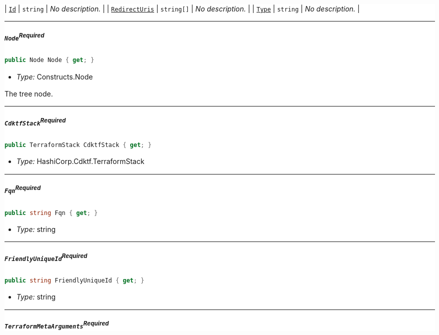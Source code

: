 | <code><a href="#@cdktf/provider-azuread.applicationRedirectUris.ApplicationRedirectUris.property.id">Id</a></code> | <code>string</code> | *No description.* |
| <code><a href="#@cdktf/provider-azuread.applicationRedirectUris.ApplicationRedirectUris.property.redirectUris">RedirectUris</a></code> | <code>string[]</code> | *No description.* |
| <code><a href="#@cdktf/provider-azuread.applicationRedirectUris.ApplicationRedirectUris.property.type">Type</a></code> | <code>string</code> | *No description.* |

---

##### `Node`<sup>Required</sup> <a name="Node" id="@cdktf/provider-azuread.applicationRedirectUris.ApplicationRedirectUris.property.node"></a>

```csharp
public Node Node { get; }
```

- *Type:* Constructs.Node

The tree node.

---

##### `CdktfStack`<sup>Required</sup> <a name="CdktfStack" id="@cdktf/provider-azuread.applicationRedirectUris.ApplicationRedirectUris.property.cdktfStack"></a>

```csharp
public TerraformStack CdktfStack { get; }
```

- *Type:* HashiCorp.Cdktf.TerraformStack

---

##### `Fqn`<sup>Required</sup> <a name="Fqn" id="@cdktf/provider-azuread.applicationRedirectUris.ApplicationRedirectUris.property.fqn"></a>

```csharp
public string Fqn { get; }
```

- *Type:* string

---

##### `FriendlyUniqueId`<sup>Required</sup> <a name="FriendlyUniqueId" id="@cdktf/provider-azuread.applicationRedirectUris.ApplicationRedirectUris.property.friendlyUniqueId"></a>

```csharp
public string FriendlyUniqueId { get; }
```

- *Type:* string

---

##### `TerraformMetaArguments`<sup>Required</sup> <a name="TerraformMetaArguments" id="@cdktf/provider-azuread.applicationRedirectUris.ApplicationRedirectUris.property.terraformMetaArguments"></a>

